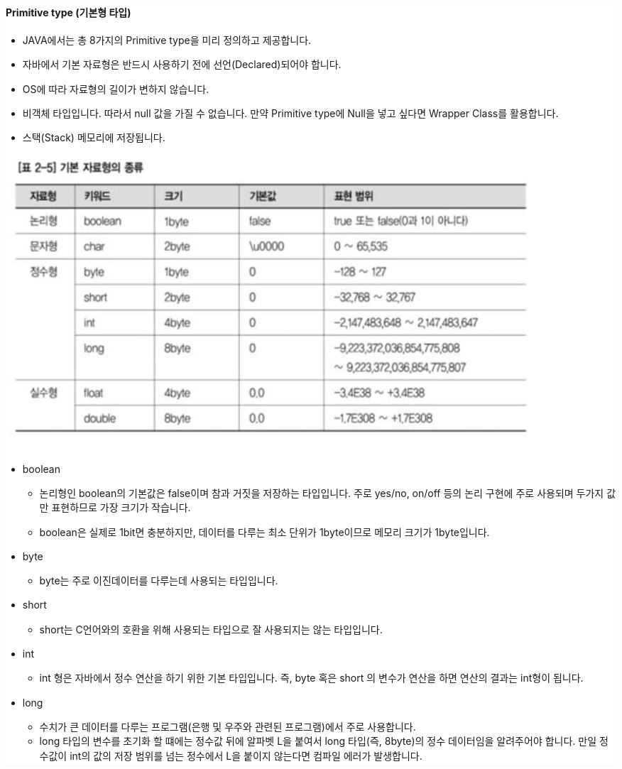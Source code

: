
#### Primitive type (기본형 타입)
- JAVA에서는 총 8가지의 Primitive type을 미리 정의하고 제공합니다.

- 자바에서 기본 자료형은 반드시 사용하기 전에 선언(Declared)되어야 합니다.

- OS에 따라 자료형의 길이가 변하지 않습니다.

- 비객체 타입입니다. 따라서 null 값을 가질 수 없습니다. 만약 Primitive type에 Null을 넣고 싶다면 Wrapper Class를 활용합니다.

- 스택(Stack) 메모리에 저장됩니다.

 ![20211122_002311](/assets/20211122_002311.png)

- boolean
  - 논리형인 boolean의 기본값은 false이며 참과 거짓을 저장하는 타입입니다. 주로 yes/no, on/off 등의 논리 구현에 주로 사용되며 두가지 값만 표현하므로 가장 크기가 작습니다.

  - boolean은 실제로 1bit면 충분하지만, 데이터를 다루는 최소 단위가 1byte이므로 메모리 크기가 1byte입니다.


- byte
  - byte는 주로 이진데이터를 다루는데 사용되는 타입입니다.

- short
  - short는 C언어와의 호환을 위해 사용되는 타입으로 잘 사용되지는 않는 타입입니다.

- int
  - int 형은 자바에서 정수 연산을 하기 위한 기본 타입입니다. 즉, byte 혹은 short 의 변수가 연산을 하면 연산의 결과는 int형이 됩니다.


- long
  - 수치가 큰 데이터를 다루는 프로그램(은행 및 우주와 관련된 프로그램)에서 주로 사용합니다.
  - long 타입의 변수를 초기화 할 떄에는 정수값 뒤에 알파벳 L을 붙여서 long 타입(즉, 8byte)의 정수 데이터임을 알려주어야 합니다. 만일 정수값이 int의 값의 저장 범위를 넘는 정수에서 L을 붙이지 않는다면 컴파일 에러가 발생합니다.
